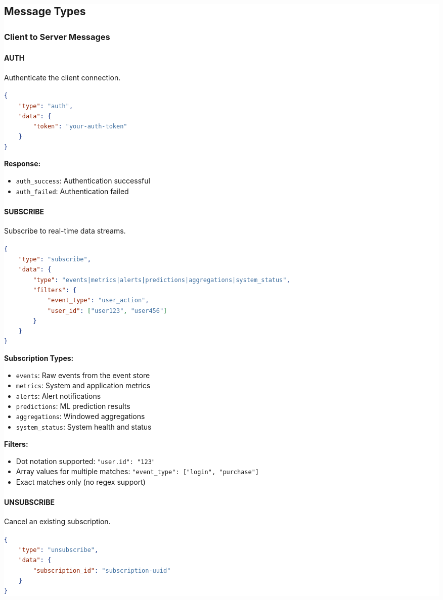 ## Message Types

### Client to Server Messages

#### AUTH
Authenticate the client connection.

```json
{
    "type": "auth",
    "data": {
        "token": "your-auth-token"
    }
}
```

**Response:**
- `auth_success`: Authentication successful
- `auth_failed`: Authentication failed

#### SUBSCRIBE
Subscribe to real-time data streams.

```json
{
    "type": "subscribe",
    "data": {
        "type": "events|metrics|alerts|predictions|aggregations|system_status",
        "filters": {
            "event_type": "user_action",
            "user_id": ["user123", "user456"]
        }
    }
}
```

**Subscription Types:**
- `events`: Raw events from the event store
- `metrics`: System and application metrics
- `alerts`: Alert notifications
- `predictions`: ML prediction results
- `aggregations`: Windowed aggregations
- `system_status`: System health and status

**Filters:**
- Dot notation supported: `"user.id": "123"`
- Array values for multiple matches: `"event_type": ["login", "purchase"]`
- Exact matches only (no regex support)

#### UNSUBSCRIBE
Cancel an existing subscription.

```json
{
    "type": "unsubscribe",
    "data": {
        "subscription_id": "subscription-uuid"
    }
}
```
